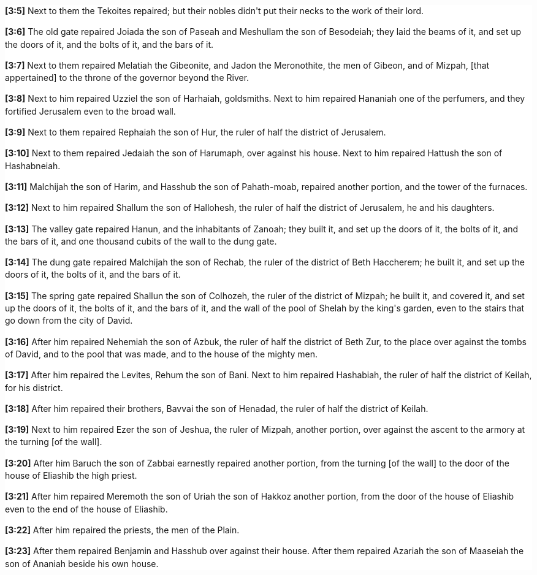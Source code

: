 **[3:5]** Next to them the Tekoites repaired; but their nobles didn't put their necks to the work of their lord.

**[3:6]** The old gate repaired Joiada the son of Paseah and Meshullam the son of Besodeiah; they laid the beams of it, and set up the doors of it, and the bolts of it, and the bars of it.

**[3:7]** Next to them repaired Melatiah the Gibeonite, and Jadon the Meronothite, the men of Gibeon, and of Mizpah, [that appertained] to the throne of the governor beyond the River.

**[3:8]** Next to him repaired Uzziel the son of Harhaiah, goldsmiths. Next to him repaired Hananiah one of the perfumers, and they fortified Jerusalem even to the broad wall.

**[3:9]** Next to them repaired Rephaiah the son of Hur, the ruler of half the district of Jerusalem.

**[3:10]** Next to them repaired Jedaiah the son of Harumaph, over against his house. Next to him repaired Hattush the son of Hashabneiah.

**[3:11]** Malchijah the son of Harim, and Hasshub the son of Pahath-moab, repaired another portion, and the tower of the furnaces.

**[3:12]** Next to him repaired Shallum the son of Hallohesh, the ruler of half the district of Jerusalem, he and his daughters.

**[3:13]** The valley gate repaired Hanun, and the inhabitants of Zanoah; they built it, and set up the doors of it, the bolts of it, and the bars of it, and one thousand cubits of the wall to the dung gate.

**[3:14]** The dung gate repaired Malchijah the son of Rechab, the ruler of the district of Beth Haccherem; he built it, and set up the doors of it, the bolts of it, and the bars of it.

**[3:15]** The spring gate repaired Shallun the son of Colhozeh, the ruler of the district of Mizpah; he built it, and covered it, and set up the doors of it, the bolts of it, and the bars of it, and the wall of the pool of Shelah by the king's garden, even to the stairs that go down from the city of David.

**[3:16]** After him repaired Nehemiah the son of Azbuk, the ruler of half the district of Beth Zur, to the place over against the tombs of David, and to the pool that was made, and to the house of the mighty men.

**[3:17]** After him repaired the Levites, Rehum the son of Bani. Next to him repaired Hashabiah, the ruler of half the district of Keilah, for his district.

**[3:18]** After him repaired their brothers, Bavvai the son of Henadad, the ruler of half the district of Keilah.

**[3:19]** Next to him repaired Ezer the son of Jeshua, the ruler of Mizpah, another portion, over against the ascent to the armory at the turning [of the wall].

**[3:20]** After him Baruch the son of Zabbai earnestly repaired another portion, from the turning [of the wall] to the door of the house of Eliashib the high priest.

**[3:21]** After him repaired Meremoth the son of Uriah the son of Hakkoz another portion, from the door of the house of Eliashib even to the end of the house of Eliashib.

**[3:22]** After him repaired the priests, the men of the Plain.

**[3:23]** After them repaired Benjamin and Hasshub over against their house. After them repaired Azariah the son of Maaseiah the son of Ananiah beside his own house.
